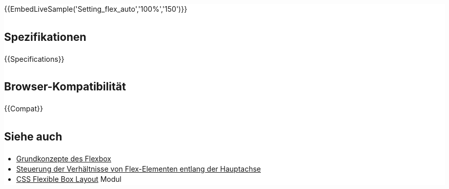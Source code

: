 {{EmbedLiveSample('Setting_flex_auto','100%','150')}}

## Spezifikationen

{{Specifications}}

## Browser-Kompatibilität

{{Compat}}

## Siehe auch

- [Grundkonzepte des Flexbox](/de/docs/Web/CSS/CSS_flexible_box_layout/Basic_concepts_of_flexbox)
- [Steuerung der Verhältnisse von Flex-Elementen entlang der Hauptachse](/de/docs/Web/CSS/CSS_flexible_box_layout/Controlling_ratios_of_flex_items_along_the_main_axis)
- [CSS Flexible Box Layout](/de/docs/Web/CSS/CSS_flexible_box_layout) Modul
